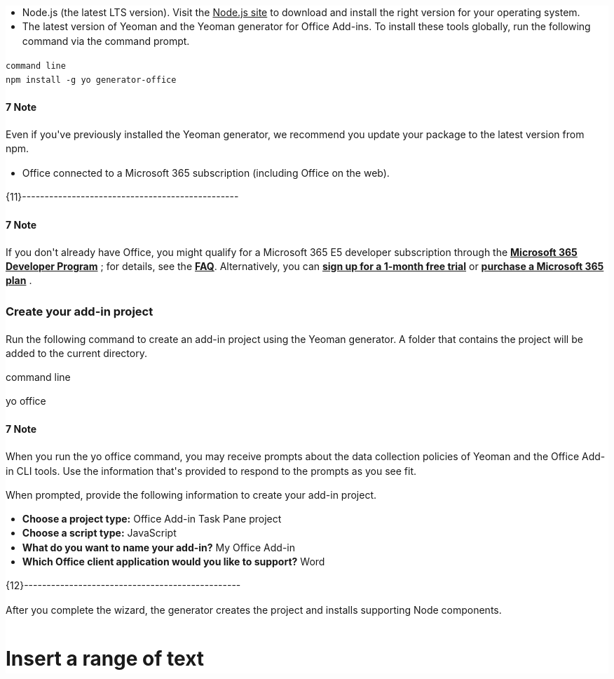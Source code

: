 - Node.js (the latest LTS version). Visit the [Node.js site](https://nodejs.org/) to download and install the right version for your operating system.
- The latest version of Yeoman and the Yeoman generator for Office Add-ins. To install these tools globally, run the following command via the command prompt.

```
command line
npm install -g yo generator-office
```
#### 7 **Note**

Even if you've previously installed the Yeoman generator, we recommend you update your package to the latest version from npm.

- Office connected to a Microsoft 365 subscription (including Office on the web).

{11}------------------------------------------------

#### 7 **Note**

If you don't already have Office, you might qualify for a Microsoft 365 E5 developer subscription through the **[Microsoft 365 Developer Program](https://aka.ms/m365devprogram)** ; for details, see the **[FAQ](https://learn.microsoft.com/en-us/office/developer-program/microsoft-365-developer-program-faq#who-qualifies-for-a-microsoft-365-e5-developer-subscription-)**. Alternatively, you can **[sign up for a 1-month free trial](https://www.microsoft.com/microsoft-365/try)** or **[purchase a Microsoft 365 plan](https://www.microsoft.com/microsoft-365/business/compare-all-microsoft-365-business-products-g)** .

### **Create your add-in project**

Run the following command to create an add-in project using the Yeoman generator. A folder that contains the project will be added to the current directory.

command line

yo office

#### 7 **Note**

When you run the yo office command, you may receive prompts about the data collection policies of Yeoman and the Office Add-in CLI tools. Use the information that's provided to respond to the prompts as you see fit.

When prompted, provide the following information to create your add-in project.

- **Choose a project type:** Office Add-in Task Pane project
- **Choose a script type:** JavaScript
- **What do you want to name your add-in?** My Office Add-in
- **Which Office client application would you like to support?** Word

{12}------------------------------------------------

After you complete the wizard, the generator creates the project and installs supporting Node components.

# **Insert a range of text**
